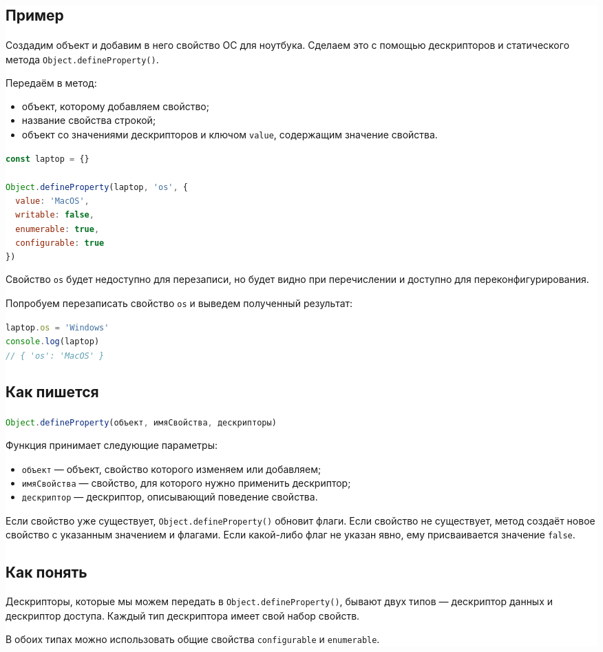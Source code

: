 ## Пример

Создадим объект и добавим в него свойство ОС для ноутбука. Сделаем это с помощью дескрипторов и статического метода `Object.defineProperty()`.

Передаём в метод:

- объект, которому добавляем свойство;
- название свойства строкой;
- объект со значениями дескрипторов и ключом `value`, содержащим значение свойства.

```js
const laptop = {}

Object.defineProperty(laptop, 'os', {
  value: 'MacOS',
  writable: false,
  enumerable: true,
  configurable: true
})
```

Свойство `os` будет недоступно для перезаписи, но будет видно при перечислении и доступно для переконфигурирования.

Попробуем перезаписать свойство `os` и выведем полученный результат:

```js
laptop.os = 'Windows'
console.log(laptop)
// { 'os': 'MacOS' }
```

## Как пишется

```js
Object.defineProperty(объект, имяСвойства, дескрипторы)
```

Функция принимает следующие параметры:

- `объект` — объект, свойство которого изменяем или добавляем;
- `имяСвойства` — свойство, для которого нужно применить дескриптор;
- `дескриптор` — дескриптор, описывающий поведение свойства.

Если свойство уже существует, `Object.defineProperty()` обновит флаги.
Если свойство не существует, метод создаёт новое свойство с указанным значением и флагами. Если какой-либо флаг не указан явно, ему присваивается значение `false`.

## Как понять

Дескрипторы, которые мы можем передать в `Object.defineProperty()`, бывают двух типов — дескриптор данных и дескриптор доступа. Каждый тип дескриптора имеет свой набор свойств.

В обоих типах можно использовать общие свойства `configurable` и `enumerable`.

